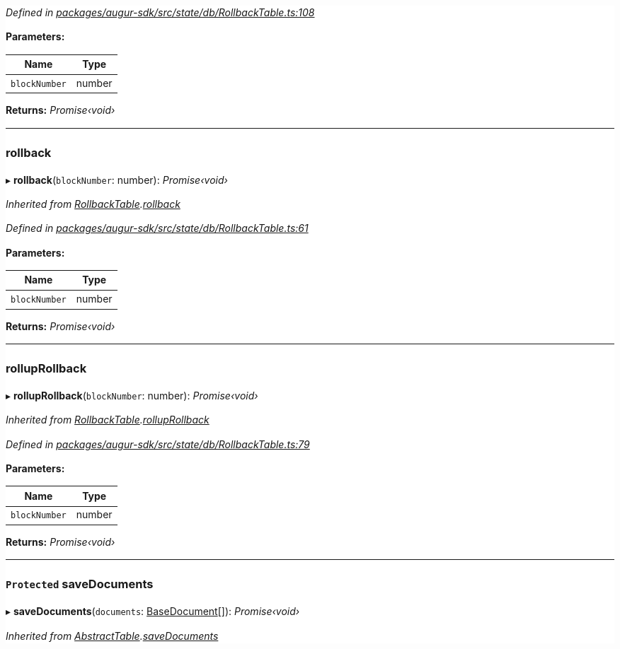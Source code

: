*Defined in [packages/augur-sdk/src/state/db/RollbackTable.ts:108](https://github.com/AugurProject/augur/blob/88b6e76efb/packages/augur-sdk/src/state/db/RollbackTable.ts#L108)*

**Parameters:**

Name | Type |
------ | ------ |
`blockNumber` | number |

**Returns:** *Promise‹void›*

___

###  rollback

▸ **rollback**(`blockNumber`: number): *Promise‹void›*

*Inherited from [RollbackTable](_augur_sdk_src_state_db_rollbacktable_.rollbacktable.md).[rollback](_augur_sdk_src_state_db_rollbacktable_.rollbacktable.md#rollback)*

*Defined in [packages/augur-sdk/src/state/db/RollbackTable.ts:61](https://github.com/AugurProject/augur/blob/88b6e76efb/packages/augur-sdk/src/state/db/RollbackTable.ts#L61)*

**Parameters:**

Name | Type |
------ | ------ |
`blockNumber` | number |

**Returns:** *Promise‹void›*

___

###  rollupRollback

▸ **rollupRollback**(`blockNumber`: number): *Promise‹void›*

*Inherited from [RollbackTable](_augur_sdk_src_state_db_rollbacktable_.rollbacktable.md).[rollupRollback](_augur_sdk_src_state_db_rollbacktable_.rollbacktable.md#rolluprollback)*

*Defined in [packages/augur-sdk/src/state/db/RollbackTable.ts:79](https://github.com/AugurProject/augur/blob/88b6e76efb/packages/augur-sdk/src/state/db/RollbackTable.ts#L79)*

**Parameters:**

Name | Type |
------ | ------ |
`blockNumber` | number |

**Returns:** *Promise‹void›*

___

### `Protected` saveDocuments

▸ **saveDocuments**(`documents`: [BaseDocument](../interfaces/_augur_sdk_src_state_db_abstracttable_.basedocument.md)[]): *Promise‹void›*

*Inherited from [AbstractTable](_augur_sdk_src_state_db_abstracttable_.abstracttable.md).[saveDocuments](_augur_sdk_src_state_db_abstracttable_.abstracttable.md#protected-savedocuments)*
